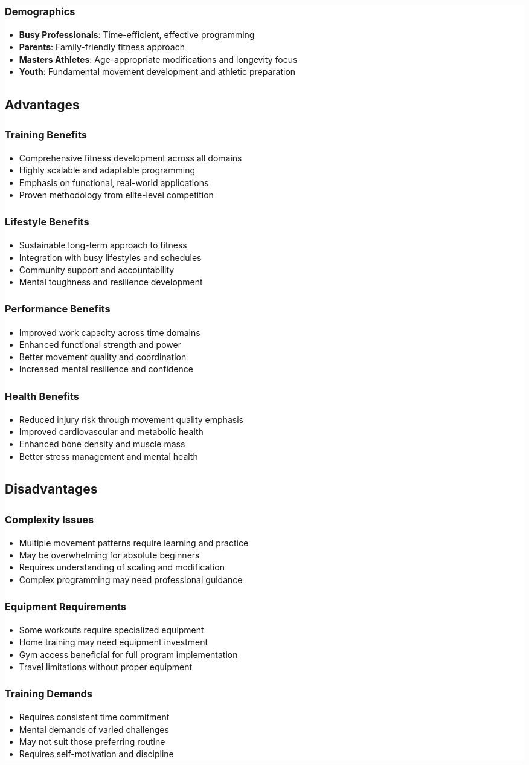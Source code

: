 ### Demographics
- **Busy Professionals**: Time-efficient, effective programming
- **Parents**: Family-friendly fitness approach
- **Masters Athletes**: Age-appropriate modifications and longevity focus
- **Youth**: Fundamental movement development and athletic preparation

## Advantages

### Training Benefits
- Comprehensive fitness development across all domains
- Highly scalable and adaptable programming
- Emphasis on functional, real-world applications
- Proven methodology from elite-level competition

### Lifestyle Benefits
- Sustainable long-term approach to fitness
- Integration with busy lifestyles and schedules
- Community support and accountability
- Mental toughness and resilience development

### Performance Benefits
- Improved work capacity across time domains
- Enhanced functional strength and power
- Better movement quality and coordination
- Increased mental resilience and confidence

### Health Benefits
- Reduced injury risk through movement quality emphasis
- Improved cardiovascular and metabolic health
- Enhanced bone density and muscle mass
- Better stress management and mental health

## Disadvantages

### Complexity Issues
- Multiple movement patterns require learning and practice
- May be overwhelming for absolute beginners
- Requires understanding of scaling and modification
- Complex programming may need professional guidance

### Equipment Requirements
- Some workouts require specialized equipment
- Home training may need equipment investment
- Gym access beneficial for full program implementation
- Travel limitations without proper equipment

### Training Demands
- Requires consistent time commitment
- Mental demands of varied challenges
- May not suit those preferring routine
- Requires self-motivation and discipline
